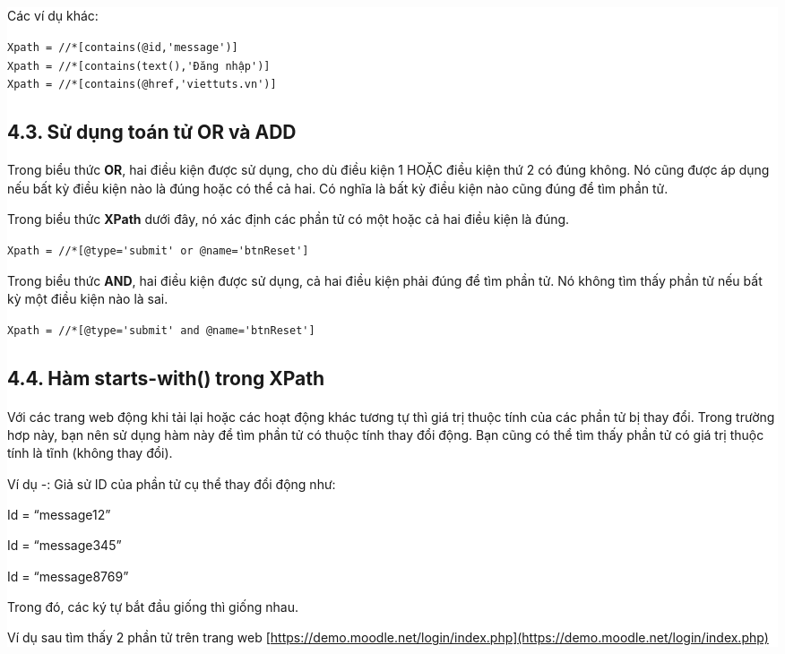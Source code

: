 Các ví dụ khác:

```xml
Xpath = //*[contains(@id,'message')]
Xpath = //*[contains(text(),'Đăng nhập')]
Xpath = //*[contains(@href,'viettuts.vn')]    
```

## 4.3. Sử dụng toán tử OR và ADD

Trong biểu thức **OR**, hai điều kiện được sử dụng, cho dù điều kiện 1 HOẶC điều kiện thứ 2 có đúng không. Nó cũng được áp dụng nếu bất kỳ điều kiện nào là đúng hoặc có thể cả hai. Có nghĩa là bất kỳ điều kiện nào cũng đúng để tìm phần tử.

Trong biểu thức **XPath** dưới đây, nó xác định các phần tử có một hoặc cả hai điều kiện là đúng.

```xml
Xpath = //*[@type='submit' or @name='btnReset']
```

Trong biểu thức **AND**, hai điều kiện được sử dụng, cả hai điều kiện phải đúng để tìm phần tử. Nó không tìm thấy phần tử nếu bất kỳ một điều kiện nào là sai.

```xml
Xpath = //*[@type='submit' and @name='btnReset']
```

## 4.4. Hàm starts-with() trong XPath

Với các trang web động khi tải lại hoặc các hoạt động khác tương tự thì giá trị thuộc tính của các phần tử bị thay đổi. Trong trường hơp này, bạn nên sử dụng hàm này để tìm phần tử có thuộc tính thay đổi động. Bạn cũng có thể tìm thấy phần tử có giá trị thuộc tính là tĩnh (không thay đổi).

Ví dụ -: Giả sử ID của phần tử cụ thể thay đổi động như:

  Id = “message12”

  Id = “message345”

  Id = “message8769”

Trong đó, các ký tự bắt đầu giống thì giống nhau.

Ví dụ sau tìm thấy 2 phần tử trên trang web [https://demo.moodle.net/login/index.php](https://demo.moodle.net/login/index.php)
